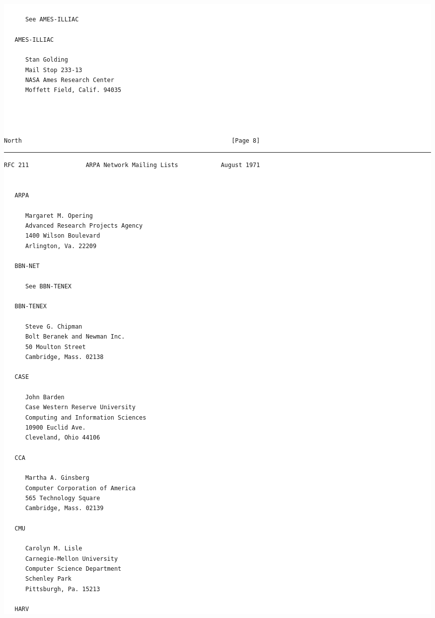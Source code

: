 ``` newpage

      See AMES-ILLIAC

   AMES-ILLIAC

      Stan Golding
      Mail Stop 233-13
      NASA Ames Research Center
      Moffett Field, Calif. 94035




North                                                           [Page 8]
```

------------------------------------------------------------------------

``` newpage
RFC 211                ARPA Network Mailing Lists            August 1971


   ARPA

      Margaret M. Opering
      Advanced Research Projects Agency
      1400 Wilson Boulevard
      Arlington, Va. 22209

   BBN-NET

      See BBN-TENEX

   BBN-TENEX

      Steve G. Chipman
      Bolt Beranek and Newman Inc.
      50 Moulton Street
      Cambridge, Mass. 02138

   CASE

      John Barden
      Case Western Reserve University
      Computing and Information Sciences
      10900 Euclid Ave.
      Cleveland, Ohio 44106

   CCA

      Martha A. Ginsberg
      Computer Corporation of America
      565 Technology Square
      Cambridge, Mass. 02139

   CMU

      Carolyn M. Lisle
      Carnegie-Mellon University
      Computer Science Department
      Schenley Park
      Pittsburgh, Pa. 15213

   HARV
```